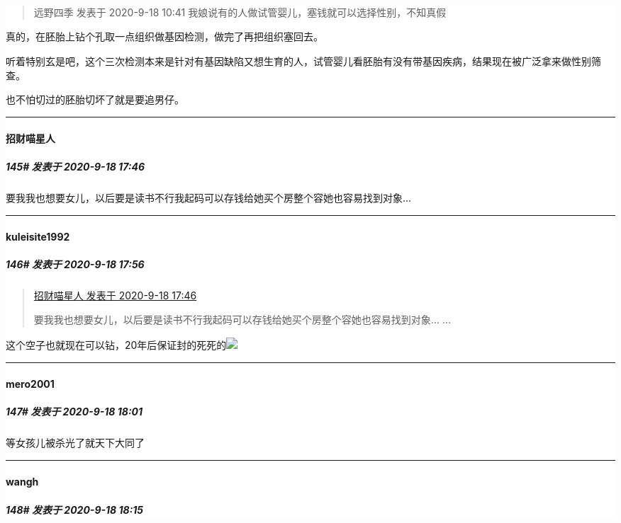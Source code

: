 <blockquote>远野四季 发表于 2020-9-18 10:41
我娘说有的人做试管婴儿，塞钱就可以选择性别，不知真假</blockquote>
真的，在胚胎上钻个孔取一点组织做基因检测，做完了再把组织塞回去。

听着特别玄是吧，这个三次检测本来是针对有基因缺陷又想生育的人，试管婴儿看胚胎有没有带基因疾病，结果现在被广泛拿来做性别筛查。

也不怕切过的胚胎切坏了就是要追男仔。







*****

####  招财喵星人  
##### 145#       发表于 2020-9-18 17:46




要我我也想要女儿，以后要是读书不行我起码可以存钱给她买个房整个容她也容易找到对象…







*****

####  kuleisite1992  
##### 146#       发表于 2020-9-18 17:56



<blockquote><a href="httphttps://bbs.saraba1st.com/2b/forum.php?mod=redirect&amp;goto=findpost&amp;pid=48779097&amp;ptid=1960506" target="_blank">招财喵星人 发表于 2020-9-18 17:46</a>

要我我也想要女儿，以后要是读书不行我起码可以存钱给她买个房整个容她也容易找到对象… ...</blockquote>
这个空子也就现在可以钻，20年后保证封的死死的<img src="https://static.saraba1st.com/image/smiley/face2017/067.png" referrerpolicy="no-referrer">







*****

####  mero2001  
##### 147#       发表于 2020-9-18 18:01




等女孩儿被杀光了就天下大同了







*****

####  wangh  
##### 148#       发表于 2020-9-18 18:15
